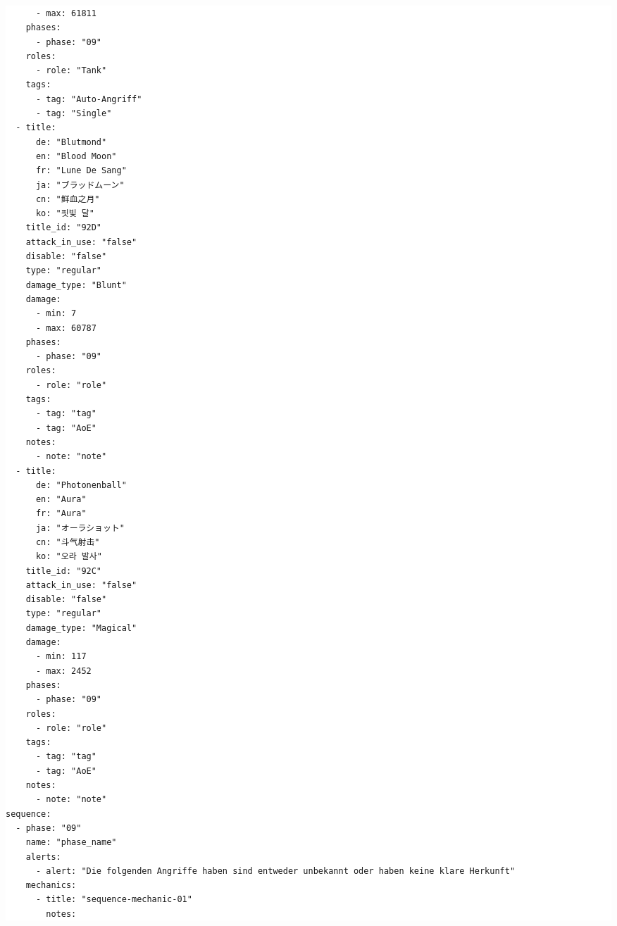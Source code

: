           - max: 61811
        phases:
          - phase: "09"
        roles:
          - role: "Tank"
        tags:
          - tag: "Auto-Angriff"
          - tag: "Single"
      - title:
          de: "Blutmond"
          en: "Blood Moon"
          fr: "Lune De Sang"
          ja: "ブラッドムーン"
          cn: "鲜血之月"
          ko: "핏빛 달"
        title_id: "92D"
        attack_in_use: "false"
        disable: "false"
        type: "regular"
        damage_type: "Blunt"
        damage:
          - min: 7
          - max: 60787
        phases:
          - phase: "09"
        roles:
          - role: "role"
        tags:
          - tag: "tag"
          - tag: "AoE"
        notes:
          - note: "note"
      - title:
          de: "Photonenball"
          en: "Aura"
          fr: "Aura"
          ja: "オーラショット"
          cn: "斗气射击"
          ko: "오라 발사"
        title_id: "92C"
        attack_in_use: "false"
        disable: "false"
        type: "regular"
        damage_type: "Magical"
        damage:
          - min: 117
          - max: 2452
        phases:
          - phase: "09"
        roles:
          - role: "role"
        tags:
          - tag: "tag"
          - tag: "AoE"
        notes:
          - note: "note"
    sequence:
      - phase: "09"
        name: "phase_name"
        alerts:
          - alert: "Die folgenden Angriffe haben sind entweder unbekannt oder haben keine klare Herkunft"
        mechanics:
          - title: "sequence-mechanic-01"
            notes: